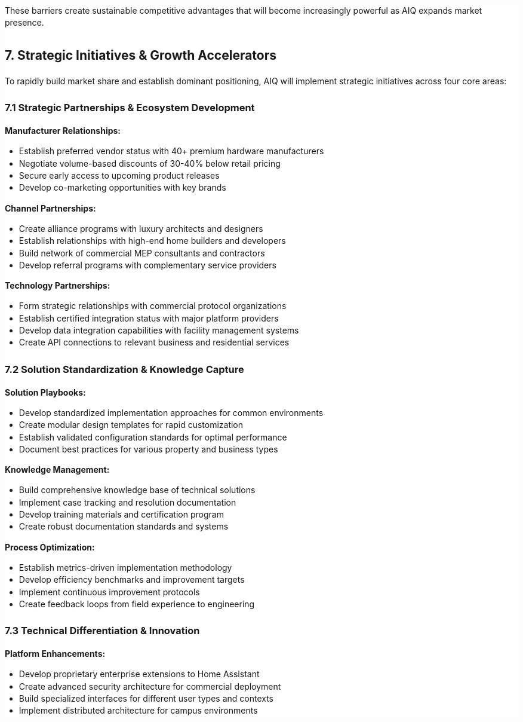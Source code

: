 These barriers create sustainable competitive advantages that will become increasingly powerful as AIQ expands market presence.

## 7. Strategic Initiatives & Growth Accelerators

To rapidly build market share and establish dominant positioning, AIQ will implement strategic initiatives across four core areas:

### 7.1 Strategic Partnerships & Ecosystem Development

**Manufacturer Relationships:**
- Establish preferred vendor status with 40+ premium hardware manufacturers
- Negotiate volume-based discounts of 30-40% below retail pricing
- Secure early access to upcoming product releases
- Develop co-marketing opportunities with key brands

**Channel Partnerships:**
- Create alliance programs with luxury architects and designers
- Establish relationships with high-end home builders and developers
- Build network of commercial MEP consultants and contractors
- Develop referral programs with complementary service providers

**Technology Partnerships:**
- Form strategic relationships with commercial protocol organizations
- Establish certified integration status with major platform providers
- Develop data integration capabilities with facility management systems
- Create API connections to relevant business and residential services

### 7.2 Solution Standardization & Knowledge Capture

**Solution Playbooks:**
- Develop standardized implementation approaches for common environments
- Create modular design templates for rapid customization
- Establish validated configuration standards for optimal performance
- Document best practices for various property and business types

**Knowledge Management:**
- Build comprehensive knowledge base of technical solutions
- Implement case tracking and resolution documentation
- Develop training materials and certification program
- Create robust documentation standards and systems

**Process Optimization:**
- Establish metrics-driven implementation methodology
- Develop efficiency benchmarks and improvement targets
- Implement continuous improvement protocols
- Create feedback loops from field experience to engineering

### 7.3 Technical Differentiation & Innovation

**Platform Enhancements:**
- Develop proprietary enterprise extensions to Home Assistant
- Create advanced security architecture for commercial deployment
- Build specialized interfaces for different user types and contexts
- Implement distributed architecture for campus environments
